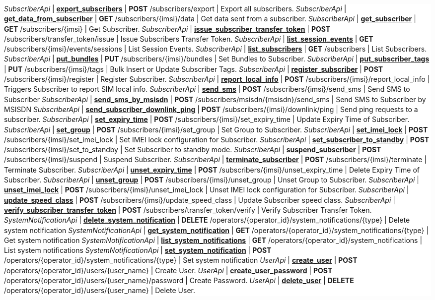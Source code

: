 *SubscriberApi* | [**export_subscribers**](docs/SubscriberApi.md#export_subscribers) | **POST** /subscribers/export | Export all subscribers.
*SubscriberApi* | [**get_data_from_subscriber**](docs/SubscriberApi.md#get_data_from_subscriber) | **GET** /subscribers/{imsi}/data | Get data sent from a subscriber.
*SubscriberApi* | [**get_subscriber**](docs/SubscriberApi.md#get_subscriber) | **GET** /subscribers/{imsi} | Get Subscriber.
*SubscriberApi* | [**issue_subscriber_transfer_token**](docs/SubscriberApi.md#issue_subscriber_transfer_token) | **POST** /subscribers/transfer_token/issue | Issue Subscribers Transfer Token.
*SubscriberApi* | [**list_session_events**](docs/SubscriberApi.md#list_session_events) | **GET** /subscribers/{imsi}/events/sessions | List Session Events.
*SubscriberApi* | [**list_subscribers**](docs/SubscriberApi.md#list_subscribers) | **GET** /subscribers | List Subscribers.
*SubscriberApi* | [**put_bundles**](docs/SubscriberApi.md#put_bundles) | **PUT** /subscribers/{imsi}/bundles | Set Bundles to Subscriber.
*SubscriberApi* | [**put_subscriber_tags**](docs/SubscriberApi.md#put_subscriber_tags) | **PUT** /subscribers/{imsi}/tags | Bulk Insert or Update Subscriber Tags.
*SubscriberApi* | [**register_subscriber**](docs/SubscriberApi.md#register_subscriber) | **POST** /subscribers/{imsi}/register | Register Subscriber.
*SubscriberApi* | [**report_local_info**](docs/SubscriberApi.md#report_local_info) | **POST** /subscribers/{imsi}/report_local_info | Triggers Subscriber to report SIM local info.
*SubscriberApi* | [**send_sms**](docs/SubscriberApi.md#send_sms) | **POST** /subscribers/{imsi}/send_sms | Send SMS to Subscriber
*SubscriberApi* | [**send_sms_by_msisdn**](docs/SubscriberApi.md#send_sms_by_msisdn) | **POST** /subscribers/msisdn/{msisdn}/send_sms | Send SMS to Subscriber by MSISDN
*SubscriberApi* | [**send_subscriber_downlink_ping**](docs/SubscriberApi.md#send_subscriber_downlink_ping) | **POST** /subscribers/{imsi}/downlink/ping | Send ping requests to a subscriber.
*SubscriberApi* | [**set_expiry_time**](docs/SubscriberApi.md#set_expiry_time) | **POST** /subscribers/{imsi}/set_expiry_time | Update Expiry Time of Subscriber.
*SubscriberApi* | [**set_group**](docs/SubscriberApi.md#set_group) | **POST** /subscribers/{imsi}/set_group | Set Group to Subscriber.
*SubscriberApi* | [**set_imei_lock**](docs/SubscriberApi.md#set_imei_lock) | **POST** /subscribers/{imsi}/set_imei_lock | Set IMEI lock configuration for Subscriber.
*SubscriberApi* | [**set_subscriber_to_standby**](docs/SubscriberApi.md#set_subscriber_to_standby) | **POST** /subscribers/{imsi}/set_to_standby | Set Subscriber to standby mode.
*SubscriberApi* | [**suspend_subscriber**](docs/SubscriberApi.md#suspend_subscriber) | **POST** /subscribers/{imsi}/suspend | Suspend Subscriber.
*SubscriberApi* | [**terminate_subscriber**](docs/SubscriberApi.md#terminate_subscriber) | **POST** /subscribers/{imsi}/terminate | Terminate Subscriber.
*SubscriberApi* | [**unset_expiry_time**](docs/SubscriberApi.md#unset_expiry_time) | **POST** /subscribers/{imsi}/unset_expiry_time | Delete Expiry Time of Subscriber.
*SubscriberApi* | [**unset_group**](docs/SubscriberApi.md#unset_group) | **POST** /subscribers/{imsi}/unset_group | Unset Group to Subscriber.
*SubscriberApi* | [**unset_imei_lock**](docs/SubscriberApi.md#unset_imei_lock) | **POST** /subscribers/{imsi}/unset_imei_lock | Unset IMEI lock configuration for Subscriber.
*SubscriberApi* | [**update_speed_class**](docs/SubscriberApi.md#update_speed_class) | **POST** /subscribers/{imsi}/update_speed_class | Update Subscriber speed class.
*SubscriberApi* | [**verify_subscriber_transfer_token**](docs/SubscriberApi.md#verify_subscriber_transfer_token) | **POST** /subscribers/transfer_token/verify | Verify Subscriber Transfer Token.
*SystemNotificationApi* | [**delete_system_notification**](docs/SystemNotificationApi.md#delete_system_notification) | **DELETE** /operators/{operator_id}/system_notifications/{type} | Delete system notification
*SystemNotificationApi* | [**get_system_notification**](docs/SystemNotificationApi.md#get_system_notification) | **GET** /operators/{operator_id}/system_notifications/{type} | Get system notification
*SystemNotificationApi* | [**list_system_notifications**](docs/SystemNotificationApi.md#list_system_notifications) | **GET** /operators/{operator_id}/system_notifications | List system notifications
*SystemNotificationApi* | [**set_system_notification**](docs/SystemNotificationApi.md#set_system_notification) | **POST** /operators/{operator_id}/system_notifications/{type} | Set system notification
*UserApi* | [**create_user**](docs/UserApi.md#create_user) | **POST** /operators/{operator_id}/users/{user_name} | Create User.
*UserApi* | [**create_user_password**](docs/UserApi.md#create_user_password) | **POST** /operators/{operator_id}/users/{user_name}/password | Create Password.
*UserApi* | [**delete_user**](docs/UserApi.md#delete_user) | **DELETE** /operators/{operator_id}/users/{user_name} | Delete User.